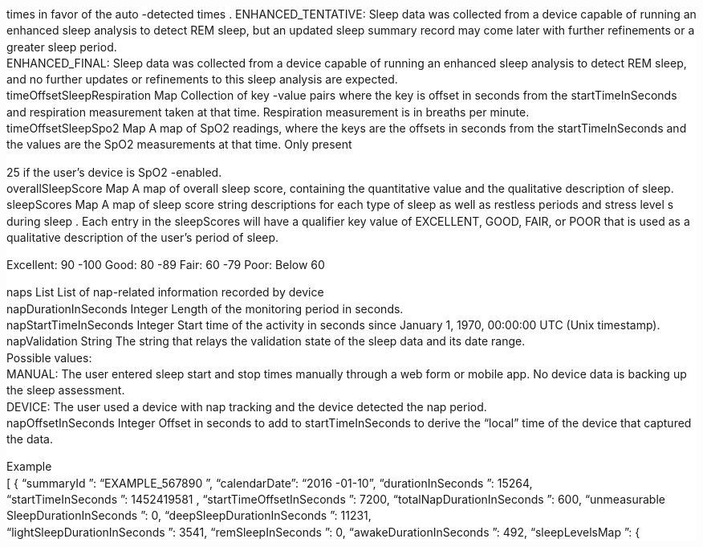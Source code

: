 times in favor of the auto -detected times . 
ENHANCED_TENTATIVE: Sleep data was collected from a 
device capable of running an enhanced sleep analysis to 
detect REM sleep, but an updated sleep summary 
record may come later with further refinements or a 
greater sleep period.  
ENHANCED_FINAL: Sleep data was collected from a 
device capable of running an enhanced sleep analysis to 
detect REM sleep, and no further updates or 
refinements to this sleep analysis are expected.  
timeOffsetSleepRespiration  Map  Collection of key -value pairs where the key is offset in 
seconds from the startTimeInSeconds and respiration 
measurement taken at that time. Respiration 
measurement is in breaths per minute.  
timeOffsetSleepSpo2  Map  A map of SpO2 readings, where the keys are the offsets 
in seconds from the startTimeInSeconds and the values 
are the SpO2 measurements at that time. Only present 

 
25 
 if the user’s device is SpO2 -enabled.  
overallSleepScore  Map A map of overall sleep score, containing the quantitative 
value and the qualitative description of sleep.   
sleepScores  Map A map of sleep score string descriptions  for each type of 
sleep as well as restless periods and stress level s during 
sleep . Each entry in the sleepScores will have a qualifier 
key value of EXCELLENT, GOOD, FAIR, or POOR that is 
used as a qualitative description of the user’s period of 
sleep.  
 
Excellent: 90 -100 
Good: 80 -89 
Fair: 60 -79 
Poor: Below 60  
 
naps List List of nap-related  information recorded by device  
napDurationInSeconds  Integer  Length of the monitoring period in seconds.  
napStartTimeInSeconds  Integer  Start time of the activity in seconds since January 1, 
1970, 00:00:00 UTC (Unix timestamp).  
napValidation  String  The string  that relays the validation state of the sleep 
data and its date range.  
Possible values:  
MANUAL: The user entered sleep start and stop times 
manually through a web form or mobile app. No device 
data is backing  up the sleep assessment.  
DEVICE: The user used a device with nap tracking and 
the device detected the nap period.  
napOffsetInSeconds  Integer  Offset in seconds to add to startTimeInSeconds to 
derive the “local” time of the device that captured the 
data.  
 
Example  
[ 
 { 
  “summaryId ”: “EXAMPLE_567890 ”, 
  “calendarDate”: “2016 -01-10”, 
  “durationInSeconds ”: 15264,  
  “startTimeInSeconds ”: 1452419581 , 
  “startTimeOffsetInSeconds ”: 7200, 
“totalNapDurationInSeconds ”: 600, 
  “unmeasurable SleepDurationInSeconds ”: 0, 
“deepSleepDurationInSeconds ”: 11231,  
  “lightSleepDurationInSeconds ”: 3541, 
  “remSleepInSeconds ”: 0, 
  “awakeDurationInSeconds ”: 492, 
  “sleepLevelsMap ”: { 